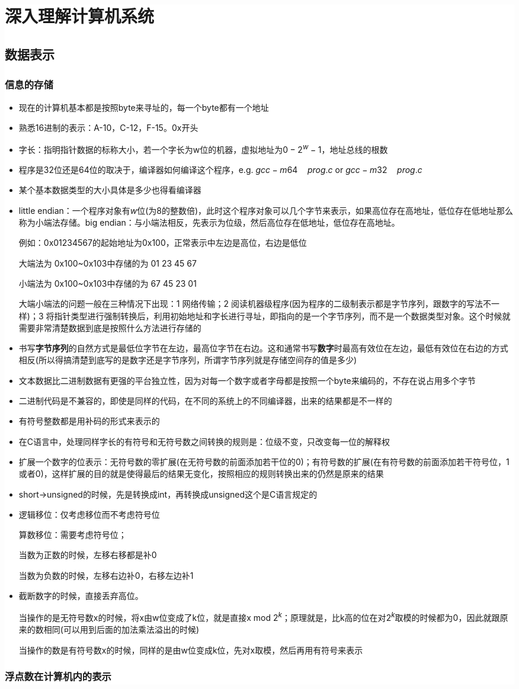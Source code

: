 # 深入理解计算机系统

## 数据表示

### 信息的存储

- 现在的计算机基本都是按照byte来寻址的，每一个byte都有一个地址

- 熟悉16进制的表示：A-10，C-12，F-15。0x开头

- 字长：指明指针数据的标称大小，若一个字长为w位的机器，虚拟地址为$0-2^w-1$，地址总线的根数

- 程序是32位还是64位的取决于，编译器如何编译这个程序，e.g. $gcc -m64\quad prog.c$ or $gcc -m32 \quad prog.c$

- 某个基本数据类型的大小具体是多少也得看编译器

- little endian：一个程序对象有$w$位(为8的整数倍)，此时这个程序对象可以几个字节来表示，如果高位存在高地址，低位存在低地址那么称为小端法存储。big endian：与小端法相反，先表示为位级，然后高位存在低地址，低位存在高地址。

  例如：0x01234567的起始地址为0x100，正常表示中左边是高位，右边是低位

  大端法为 0x100~0x103中存储的为 01 23 45 67

  小端法为 0x100~0x103中存储的为  67 45 23 01

  大端小端法的问题一般在三种情况下出现：1 网络传输；2 阅读机器级程序(因为程序的二级制表示都是字节序列，跟数字的写法不一样)；3 将指针类型进行强制转换后，利用初始地址和字长进行寻址，即指向的是一个字节序列，而不是一个数据类型对象。这个时候就需要非常清楚数据到底是按照什么方法进行存储的

- 书写**字节序列**的自然方式是最低位字节在左边，最高位字节在右边。这和通常书写**数字**时最高有效位在左边，最低有效位在右边的方式相反(所以得搞清楚到底写的是数字还是字节序列，所谓字节序列就是存储空间存的值是多少)

- 文本数据比二进制数据有更强的平台独立性，因为对每一个数字或者字母都是按照一个byte来编码的，不存在说占用多个字节

- 二进制代码是不兼容的，即使是同样的代码，在不同的系统上的不同编译器，出来的结果都是不一样的

- 有符号整数都是用补码的形式来表示的

- 在C语言中，处理同样字长的有符号和无符号数之间转换的规则是：位级不变，只改变每一位的解释权

- 扩展一个数字的位表示：无符号数的零扩展(在无符号数的前面添加若干位的0)；有符号数的扩展(在有符号数的前面添加若干符号位，1或者0)，这样扩展的目的就是使得最后的结果无变化，按照相应的规则转换出来的仍然是原来的结果

- short->unsigned的时候，先是转换成int，再转换成unsigned这个是C语言规定的

- 逻辑移位：仅考虑移位而不考虑符号位

  算数移位：需要考虑符号位；

  当数为正数的时候，左移右移都是补0

  当数为负数的时候，左移右边补0，右移左边补1

- 截断数字的时候，直接丢弃高位。

  当操作的是无符号数x的时候，将x由w位变成了k位，就是直接x mod $2^k$；原理就是，比k高的位在对$2^k$取模的时候都为0，因此就跟原来的数相同(可以用到后面的加法乘法溢出的时候)

  当操作的数是有符号数x的时候，同样的是由w位变成k位，先对x取模，然后再用有符号来表示

### 浮点数在计算机内的表示
